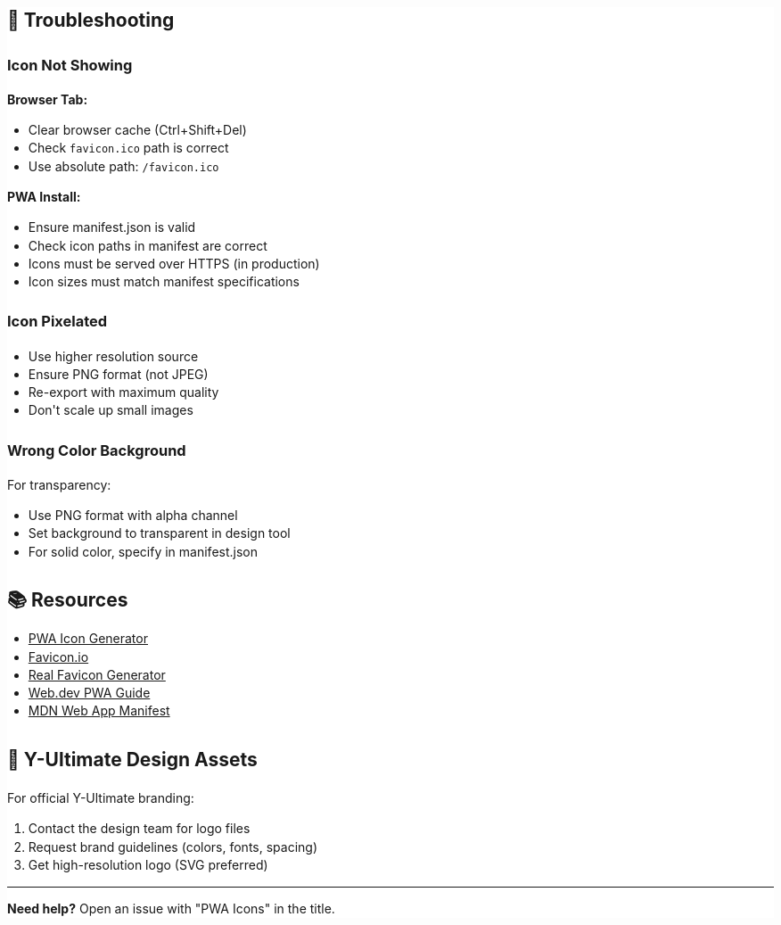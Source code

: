## 🐛 Troubleshooting

### Icon Not Showing

**Browser Tab:**
- Clear browser cache (Ctrl+Shift+Del)
- Check `favicon.ico` path is correct
- Use absolute path: `/favicon.ico`

**PWA Install:**
- Ensure manifest.json is valid
- Check icon paths in manifest are correct
- Icons must be served over HTTPS (in production)
- Icon sizes must match manifest specifications

### Icon Pixelated

- Use higher resolution source
- Ensure PNG format (not JPEG)
- Re-export with maximum quality
- Don't scale up small images

### Wrong Color Background

For transparency:
- Use PNG format with alpha channel
- Set background to transparent in design tool
- For solid color, specify in manifest.json

## 📚 Resources

- [PWA Icon Generator](https://github.com/elegantapp/pwa-asset-generator)
- [Favicon.io](https://favicon.io/)
- [Real Favicon Generator](https://realfavicongenerator.net/)
- [Web.dev PWA Guide](https://web.dev/add-manifest/)
- [MDN Web App Manifest](https://developer.mozilla.org/en-US/docs/Web/Manifest)

## 🎨 Y-Ultimate Design Assets

For official Y-Ultimate branding:
1. Contact the design team for logo files
2. Request brand guidelines (colors, fonts, spacing)
3. Get high-resolution logo (SVG preferred)

---

**Need help?** Open an issue with "PWA Icons" in the title.

